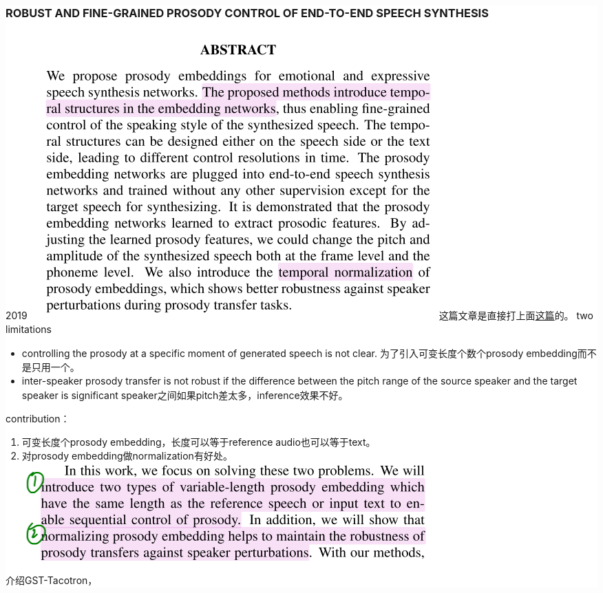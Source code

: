 


### ROBUST AND FINE-GRAINED PROSODY CONTROL OF END-TO-END SPEECH SYNTHESIS
2019
![](Pasted%20image%2020221112184334.png)
这篇文章是直接打上面[这篇](#^7f06d5)的。
two limitations
- controlling the prosody at a specific moment of generated speech is not clear.
为了引入可变长度个数个prosody embedding而不是只用一个。
- inter-speaker prosody transfer is not robust if the difference between the pitch range of the source speaker and the target speaker is significant
speaker之间如果pitch差太多，inference效果不好。

contribution：
1. 可变长度个prosody embedding，长度可以等于reference audio也可以等于text。
2. 对prosody embedding做normalization有好处。
![](Pasted%20image%2020221112185119.png)


介绍GST-Tacotron，